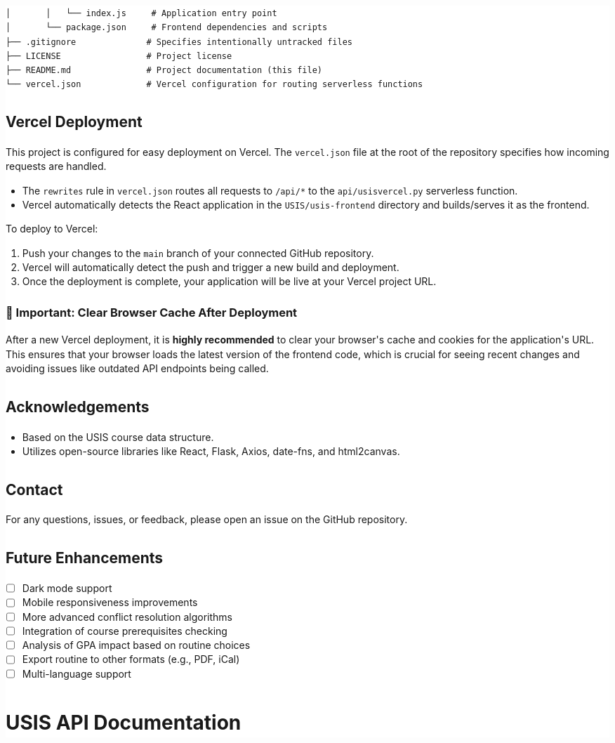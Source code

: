 ```
│       │   └── index.js     # Application entry point
│       └── package.json     # Frontend dependencies and scripts
├── .gitignore              # Specifies intentionally untracked files
├── LICENSE                 # Project license
├── README.md               # Project documentation (this file)
└── vercel.json             # Vercel configuration for routing serverless functions
```

## **Vercel Deployment**

This project is configured for easy deployment on Vercel. The `vercel.json` file at the root of the repository specifies how incoming requests are handled.

-   The `rewrites` rule in `vercel.json` routes all requests to `/api/*` to the `api/usisvercel.py` serverless function.
-   Vercel automatically detects the React application in the `USIS/usis-frontend` directory and builds/serves it as the frontend.

To deploy to Vercel:

1.  Push your changes to the `main` branch of your connected GitHub repository.
2.  Vercel will automatically detect the push and trigger a new build and deployment.
3.  Once the deployment is complete, your application will be live at your Vercel project URL.

### 🚨 Important: Clear Browser Cache After Deployment

After a new Vercel deployment, it is **highly recommended** to clear your browser's cache and cookies for the application's URL. This ensures that your browser loads the latest version of the frontend code, which is crucial for seeing recent changes and avoiding issues like outdated API endpoints being called.

## **Acknowledgements**

-   Based on the USIS course data structure.
-   Utilizes open-source libraries like React, Flask, Axios, date-fns, and html2canvas.

## **Contact**

For any questions, issues, or feedback, please open an issue on the GitHub repository.

## **Future Enhancements**

-   [ ] Dark mode support
-   [ ] Mobile responsiveness improvements
-   [ ] More advanced conflict resolution algorithms
-   [ ] Integration of course prerequisites checking
-   [ ] Analysis of GPA impact based on routine choices
-   [ ] Export routine to other formats (e.g., PDF, iCal)
-   [ ] Multi-language support

# USIS API Documentation
